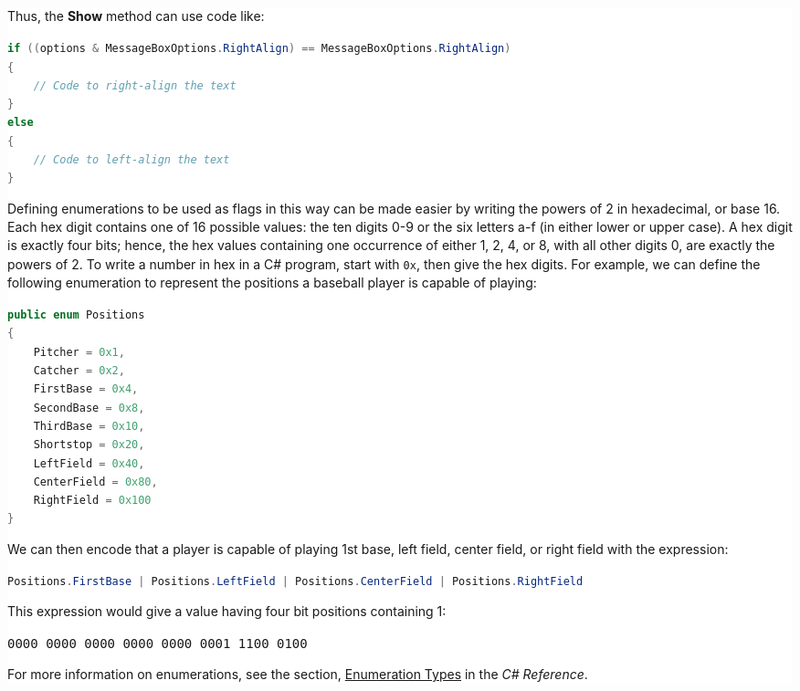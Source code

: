 Thus, the **Show** method can use code like:
```C#
if ((options & MessageBoxOptions.RightAlign) == MessageBoxOptions.RightAlign)
{
    // Code to right-align the text
}
else
{
    // Code to left-align the text
}
```
Defining enumerations to be used as flags in this way can be made easier
by writing the powers of 2 in hexadecimal, or base 16. Each hex digit
contains one of 16 possible values: the ten digits 0-9 or the six
letters a-f (in either lower or upper case). A hex digit is exactly four
bits; hence, the hex values containing one occurrence of either 1, 2, 4,
or 8, with all other digits 0, are exactly the powers of 2. To write a
number in hex in a C\# program, start with `0x`, then give the hex
digits. For example, we can define the following enumeration to
represent the positions a baseball player is capable of playing:
```C#
public enum Positions
{
    Pitcher = 0x1,
    Catcher = 0x2,
    FirstBase = 0x4,
    SecondBase = 0x8,
    ThirdBase = 0x10,
    Shortstop = 0x20,
    LeftField = 0x40,
    CenterField = 0x80,
    RightField = 0x100
}
```
We can then encode that a player is capable of playing 1st base, left
field, center field, or right field with the expression:
```C#
Positions.FirstBase | Positions.LeftField | Positions.CenterField | Positions.RightField
```
This expression would give a value having four bit positions containing
1:

<pre>
0000 0000 0000 0000 0000 0001 1100 0100
</pre>

For more information on enumerations, see the section,
[Enumeration Types](http://msdn.microsoft.com/en-us/library/sbbt4032.aspx) in the
*C\# Reference*.
